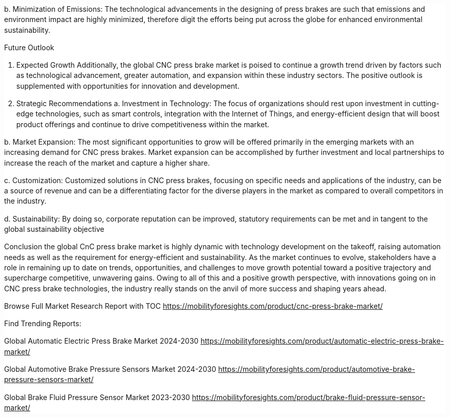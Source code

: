b. Minimization of Emissions:
The technological advancements in the designing of press brakes are such that emissions and environment impact are highly minimized, therefore digit the efforts being put across the globe for enhanced environmental sustainability.

Future Outlook
1. Expected Growth
Additionally, the global CNC press brake market is poised to continue a growth trend driven by factors such as technological advancement, greater automation, and expansion within these industry sectors. The positive outlook is supplemented with opportunities for innovation and development.

2. Strategic Recommendations
a. Investment in Technology:
The focus of organizations should rest upon investment in cutting-edge technologies, such as smart controls, integration with the Internet of Things, and energy-efficient design that will boost product offerings and continue to drive competitiveness within the market.

b. Market Expansion:
The most significant opportunities to grow will be offered primarily in the emerging markets with an increasing demand for CNC press brakes. Market expansion can be accomplished by further investment and local partnerships to increase the reach of the market and capture a higher share.

c. Customization:
Customized solutions in CNC press brakes, focusing on specific needs and applications of the industry, can be a source of revenue and can be a differentiating factor for the diverse players in the market as compared to overall competitors in the industry.

d. Sustainability:
By doing so, corporate reputation can be improved, statutory requirements can be met and in tangent to the global sustainability objective

Conclusion
the global CnC press brake market is highly dynamic with technology development on the takeoff, raising automation needs as well as the requirement for energy-efficient and sustainability. As the market continues to evolve, stakeholders have a role in remaining up to date on trends, opportunities, and challenges to move growth potential toward a positive trajectory and supercharge competitive, unwavering gains. Owing to all of this and a positive growth perspective, with innovations going on in CNC press brake technologies, the industry really stands on the anvil of more success and shaping years ahead.


Browse Full Market Research Report with TOC https://mobilityforesights.com/product/cnc-press-brake-market/

Find Trending Reports:

Global Automatic Electric Press Brake Market 2024-2030 https://mobilityforesights.com/product/automatic-electric-press-brake-market/



Global Automotive Brake Pressure Sensors Market 2024-2030 https://mobilityforesights.com/product/automotive-brake-pressure-sensors-market/


Global Brake Fluid Pressure Sensor Market 2023-2030 https://mobilityforesights.com/product/brake-fluid-pressure-sensor-market/
